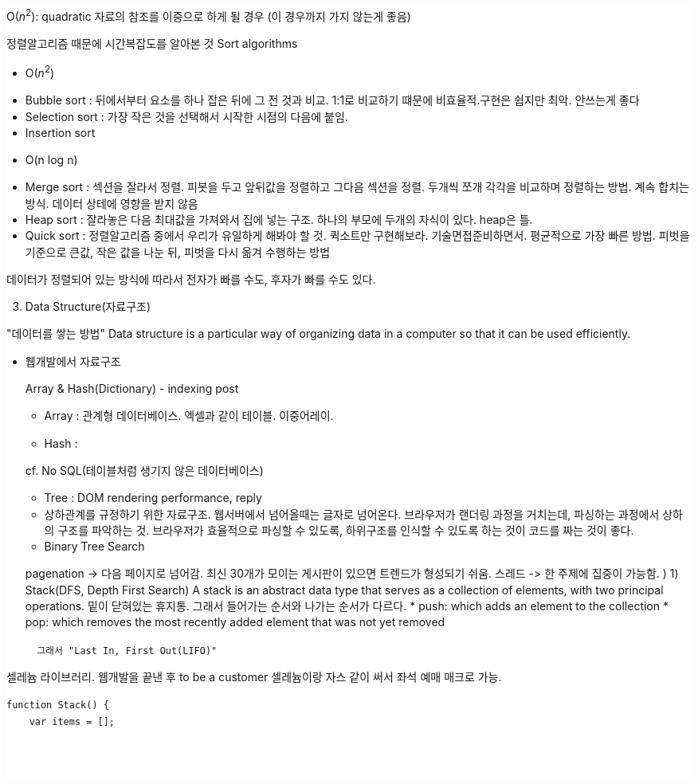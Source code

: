 O($n^2$): quadratic
자료의 참조를 이중으로 하게 될 경우
(이 경우까지 가지 않는게 좋음)

정렬알고리즘 때문에 시간복잡도를 알아본 것
Sort algorithms

* O($n^2$)
- Bubble sort : 뒤에서부터 요소를 하나 잡은 뒤에 그 전 것과 비교. 1:1로 비교하기 떄문에 비효율적.구현은 쉽지만 최악. 안쓰는게 좋다
- Selection sort : 가장 작은 것을 선택해서 시작한 시점의 다음에 붙임.
- Insertion sort
* O(n log n)
- Merge sort : 섹션을 잘라서 정렬. 피봇을 두고 앞뒤값을 정렬하고 그다음 섹션을 정렬. 두개씩 쪼개 각각을 비교하며 정렬하는 방법. 계속 합치는 방식. 데이터 상테에 영향을 받지 않음
- Heap sort : 잘라놓은 다음 최대값을 가져와서 집에 넣는 구조. 하나의 부모에 두개의 자식이 있다. heap은 틀. 
- Quick sort : 정렬알고리즘 중에서 우리가 유일하게 해봐야 할 것. 퀵소트만 구현해보라. 기술면접준비하면서. 평균적으로 가장 빠른 방법. 피벗을 기준으로 큰값, 작은 값을 나눈 뒤, 피벗을 다시 옮겨 수행하는 방법

데이터가 정렬되어 있는 방식에 따라서 전자가 빠를 수도, 후자가 빠를 수도 있다. 


3. Data Structure(자료구조)

"데이터를 쌓는 방법"
Data structure is a particular way of organizing data in a computer so that it can be used efficiently.

* 웹개발에서 자료구조

    Array & Hash(Dictionary) - indexing post

    * Array : 관계형 데이터베이스. 엑셀과 같이 테이블. 이중어레이.

    * Hash : 

    cf. No SQL(테이블처럼 생기지 않은 데이터베이스)

    * Tree : DOM rendering performance, reply
    - 상하관계를 규정하기 위한 자료구조. 웹서버에서 넘어올때는 글자로 넘어온다. 브라우저가 랜더링 과정을 거치는데, 파싱하는 과정에서 상하의 구조를 파악하는 것. 브라우저가 효율적으로 파싱할 수 있도록, 하위구조를 인식할 수 있도록 하는 것이 코드를 짜는 것이 좋다. 

    * Binary Tree Search

    pagenation -> 다음 페이지로 넘어감. 최신 30개가 모이는 게시판이 있으면 트렌드가 형성되기 쉬움. 
    스레드 -> 한 주제에 집중이 가능함. 
)
        1) Stack(DFS, Depth First Search)
        A stack is an abstract data type that serves as a collection of elements, with two principal operations.
        밑이 닫혀있는 휴지통. 그래서 들어가는 순서와 나가는 순서가 다르다.
        * push: which adds an element to the collection
        * pop: which removes the most recently added element that was not yet removed

        그래서 "Last In, First Out(LIFO)"


셀레늄 라이브러리. 웹개발을 끝낸 후 to be a customer 셀레늄이랑 자스 같이 써서 좌석 예매 매크로 가능.

<pre><code>function Stack() {
	var items = [];
